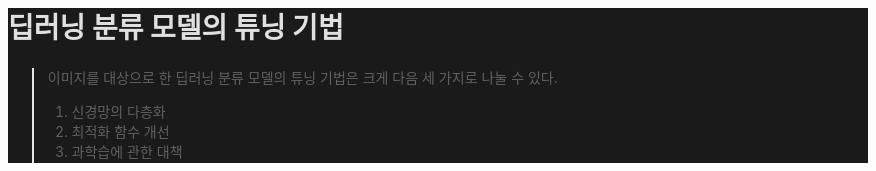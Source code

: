 # 딥러닝 분류 모델의 튜닝 기법

> 이미지를 대상으로 한 딥러닝 분류 모델의 튜닝 기법은 크게 다음 세 가지로 나눌 수 있다.
> 
> 1. 신경망의 다층화
> 2. 최적화 함수 개선
> 3. 과학습에 관한 대책

<style>
  body {
    background-color: #1a1a1a;
    color: #e0e0e0;
  }
  
  .note-container {
    background-color: #2d2d2d;
    border-left: 4px solid #0d6efd;
    padding: 1rem;
    margin: 1rem 0;
    color: #e0e0e0;
  }
  
  .code-block {
    background-color: #2d2d2d;
    border-radius: 4px;
    padding: 1rem;
    margin: 1rem 0;
  }
  
  .highlight {
    background-color: #3d3d3d;
    color: #ffd700;
    padding: 0.2rem 0.4rem;
    border-radius: 2px;
  }
  
  table {
    width: 100%;
    border-collapse: collapse;
    margin: 1rem 0;
    background-color: #2d2d2d;
  }
  
  th, td {
    padding: 0.75rem;
    border: 1px solid #404040;
    color: #e0e0e0;
  }
  
  th {
    background-color: #3d3d3d;
  }
  
  h2 {
    color: #0d6efd;
    border-bottom: 2px solid #404040;
    padding-bottom: 0.5rem;
    margin: 2rem 0 1rem;
  }
  